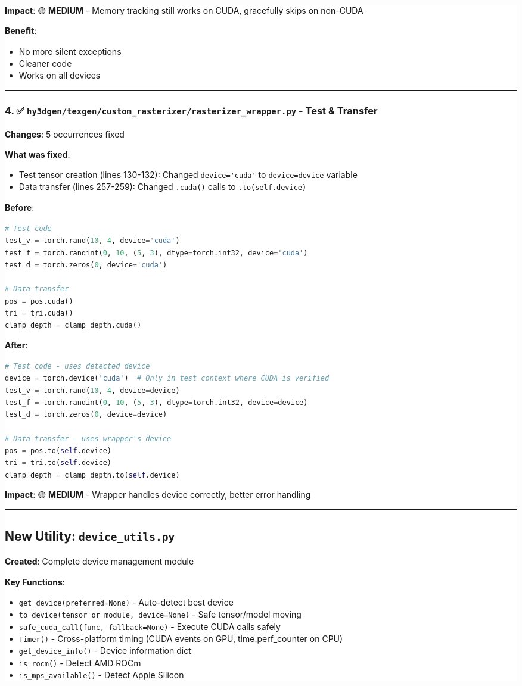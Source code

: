 **Impact**: 🟡 **MEDIUM** - Memory tracking still works on CUDA, gracefully skips on non-CUDA

**Benefit**: 
- No more silent exceptions
- Cleaner code
- Works on all devices

---

### 4. ✅ `hy3dgen/texgen/custom_rasterizer/rasterizer_wrapper.py` - Test & Transfer

**Changes**: 5 occurrences fixed

**What was fixed**:
- Test tensor creation (lines 130-132): Changed `device='cuda'` to `device=device` variable
- Data transfer (lines 257-259): Changed `.cuda()` calls to `.to(self.device)`

**Before**:
```python
# Test code
test_v = torch.rand(10, 4, device='cuda')
test_f = torch.randint(0, 10, (5, 3), dtype=torch.int32, device='cuda')
test_d = torch.zeros(0, device='cuda')

# Data transfer
pos = pos.cuda()
tri = tri.cuda()
clamp_depth = clamp_depth.cuda()
```

**After**:
```python
# Test code - uses detected device
device = torch.device('cuda')  # Only in test context where CUDA is verified
test_v = torch.rand(10, 4, device=device)
test_f = torch.randint(0, 10, (5, 3), dtype=torch.int32, device=device)
test_d = torch.zeros(0, device=device)

# Data transfer - uses wrapper's device
pos = pos.to(self.device)
tri = tri.to(self.device)
clamp_depth = clamp_depth.to(self.device)
```

**Impact**: 🟡 **MEDIUM** - Wrapper handles device correctly, better error handling

---

## New Utility: `device_utils.py`

**Created**: Complete device management module

**Key Functions**:
- `get_device(preferred=None)` - Auto-detect best device
- `to_device(tensor_or_module, device=None)` - Safe tensor/model moving
- `safe_cuda_call(func, fallback=None)` - Execute CUDA calls safely
- `Timer()` - Cross-platform timing (CUDA events on GPU, time.perf_counter on CPU)
- `get_device_info()` - Device information dict
- `is_rocm()` - Detect AMD ROCm
- `is_mps_available()` - Detect Apple Silicon
